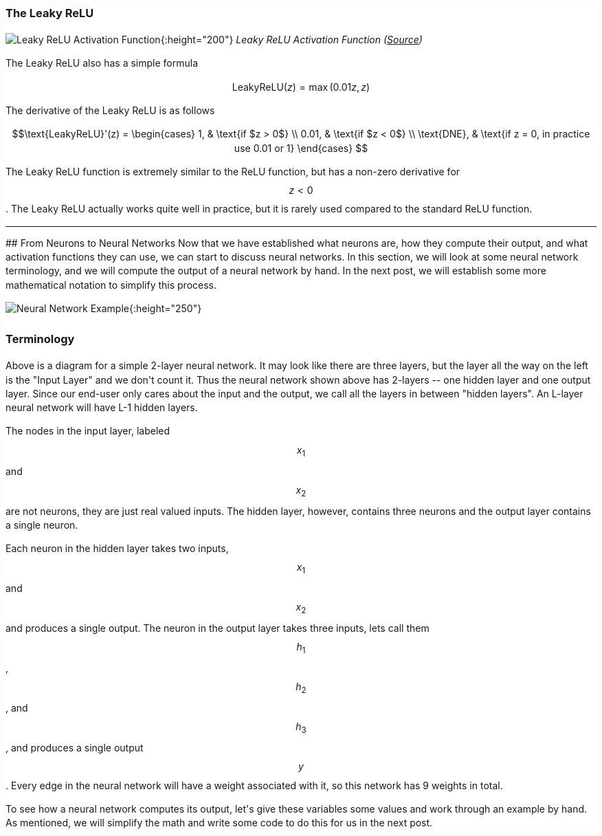 
### The Leaky ReLU
![Leaky ReLU Activation Function]({{relative_url}}/assets/post01/leaky-relu-activation.png){:height="200"}
_Leaky ReLU Activation Function ([Source](https://www.learnopencv.com/understanding-activation-functions-in-deep-learning/))_

The Leaky ReLU also has a simple formula

$$\text{LeakyReLU}(z) = \max(0.01z, z)$$

The derivative of the Leaky ReLU is as follows

$$\text{LeakyReLU}'(z) =
\begin{cases}
1, & \text{if $z > 0$} \\
0.01, & \text{if $z < 0$} \\
\text{DNE}, & \text{if z = 0, in practice use 0.01 or 1}
\end{cases}
$$

The Leaky ReLU function is extremely similar to the ReLU function, but has a non-zero derivative for $$z < 0$$. The Leaky ReLU actually works quite well in practice, but it is rarely used compared to the standard ReLU function.



<hr>
## From Neurons to Neural Networks
Now that we have established what neurons are, how they compute their output, and what activation functions they can use, we can start to discuss neural networks. In this section, we will look at some neural network terminology, and we will compute the output of a neural network by hand. In the next post, we will establish some more mathematical notation to simplify this process.

![Neural Network Example]({{relative_url}}/assets/post01/nn-terminology-example.svg){:height="250"}


### Terminology
Above is a diagram for a simple 2-layer neural network. It may look like there are three layers, but the layer all the way on the left is the "Input Layer" and we don't count it. Thus the neural network shown above has 2-layers -- one hidden layer and one output layer. Since our end-user only cares about the input and the output, we call all the layers in between "hidden layers". An L-layer neural network will have L-1 hidden layers.

The nodes in the input layer, labeled $$x_1$$ and $$x_2$$ are not neurons, they are just real valued inputs. The hidden layer, however, contains three neurons and the output layer contains a single neuron.

Each neuron in the hidden layer takes two inputs, $$x_1$$ and $$x_2$$ and produces a single output. The neuron in the output layer takes three inputs, lets call them $$h_1$$, $$h_2$$, and $$h_3$$, and produces a single output $$y$$. Every edge in the neural network will have a weight associated with it, so this network has 9 weights in total.

To see how a neural network computes its output, let's give these variables some values and work through an example by hand. As mentioned, we will simplify the math and write some code to do this for us in the next post.
